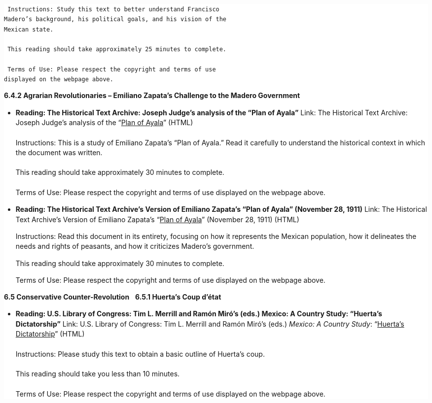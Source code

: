      Instructions: Study this text to better understand Francisco
    Madero’s background, his political goals, and his vision of the
    Mexican state.   
        
     This reading should take approximately 25 minutes to complete.  
        
     Terms of Use: Please respect the copyright and terms of use
    displayed on the webpage above.

**6.4.2 Agrarian Revolutionaries – Emiliano Zapata’s Challenge to the
Madero Government** <span id="6.4.2"></span> 
-   **Reading: The Historical Text Archive: Joseph Judge’s analysis of
    the “Plan of Ayala”**
    Link: The Historical Text Archive: Joseph Judge’s analysis of the
    “[Plan of
    Ayala](http://historicaltextarchive.com/sections.php?action=read&artid=559)”
    (HTML)  
        
     Instructions: This is a study of Emiliano Zapata’s “Plan of Ayala.”
    Read it carefully to understand the historical context in which the
    document was written.  
        
     This reading should take approximately 30 minutes to complete.  
        
     Terms of Use: Please respect the copyright and terms of use
    displayed on the webpage above.

-   **Reading: The Historical Text Archive’s Version of Emiliano
    Zapata’s “Plan of Ayala” (November 28, 1911)**
    Link: The Historical Text Archive’s Version of Emiliano Zapata’s
    “[Plan of
    Ayala](http://historicaltextarchive.com/sections.php?action=read&artid=127)”
    (November 28, 1911) (HTML)  
      
     Instructions: Read this document in its entirety, focusing on how
    it represents the Mexican population, how it delineates the needs
    and rights of peasants, and how it criticizes Madero’s government.  
      
     This reading should take approximately 30 minutes to complete.  
      
     Terms of Use: Please respect the copyright and terms of use
    displayed on the webpage above.

**6.5 Conservative Counter-Revolution** <span id="6.5"></span> 
**6.5.1 Huerta’s Coup d’état** <span id="6.5.1"></span> 
-   **Reading: U.S. Library of Congress: Tim L. Merrill and Ramón Miró’s
    (eds.) Mexico: A Country Study: “Huerta’s Dictatorship”**
    Link: U.S. Library of Congress: Tim L. Merrill and Ramón Miró’s
    (eds.) *Mexico: A Country Study*: “[Huerta’s
    Dictatorship](http://countrystudies.us/mexico/28.htm)” (HTML)  
        
     Instructions: Please study this text to obtain a basic outline of
    Huerta’s coup.  
        
     This reading should take you less than 10 minutes.  
        
     Terms of Use: Please respect the copyright and terms of use
    displayed on the webpage above.
